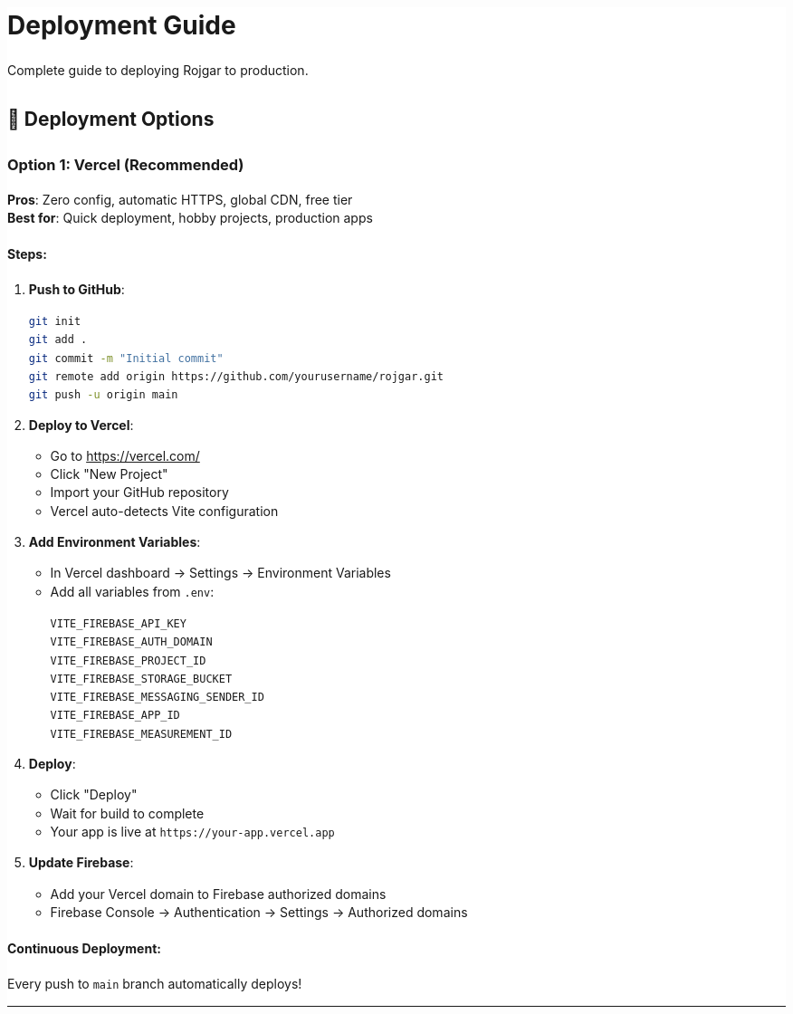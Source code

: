 # Deployment Guide

Complete guide to deploying Rojgar to production.

## 🚀 Deployment Options

### Option 1: Vercel (Recommended)

**Pros**: Zero config, automatic HTTPS, global CDN, free tier  
**Best for**: Quick deployment, hobby projects, production apps

#### Steps:

1. **Push to GitHub**:
   ```bash
   git init
   git add .
   git commit -m "Initial commit"
   git remote add origin https://github.com/yourusername/rojgar.git
   git push -u origin main
   ```

2. **Deploy to Vercel**:
   - Go to https://vercel.com/
   - Click "New Project"
   - Import your GitHub repository
   - Vercel auto-detects Vite configuration

3. **Add Environment Variables**:
   - In Vercel dashboard → Settings → Environment Variables
   - Add all variables from `.env`:
     ```
     VITE_FIREBASE_API_KEY
     VITE_FIREBASE_AUTH_DOMAIN
     VITE_FIREBASE_PROJECT_ID
     VITE_FIREBASE_STORAGE_BUCKET
     VITE_FIREBASE_MESSAGING_SENDER_ID
     VITE_FIREBASE_APP_ID
     VITE_FIREBASE_MEASUREMENT_ID
     ```

4. **Deploy**:
   - Click "Deploy"
   - Wait for build to complete
   - Your app is live at `https://your-app.vercel.app`

5. **Update Firebase**:
   - Add your Vercel domain to Firebase authorized domains
   - Firebase Console → Authentication → Settings → Authorized domains

#### Continuous Deployment:
Every push to `main` branch automatically deploys!

---